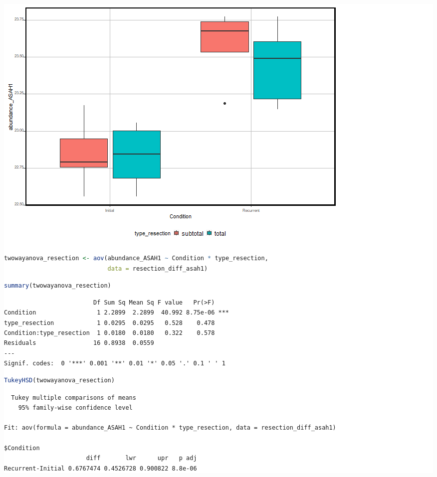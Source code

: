 ![](gbm_recurrence_general_proteomics_manuscript_report_files/figure-gfm/unnamed-chunk-58-1.png)

``` r
twowayanova_resection <- aov(abundance_ASAH1 ~ Condition * type_resection, 
                             data = resection_diff_asah1)
```

``` r
summary(twowayanova_resection)
```

                             Df Sum Sq Mean Sq F value   Pr(>F)    
    Condition                 1 2.2899  2.2899  40.992 8.75e-06 ***
    type_resection            1 0.0295  0.0295   0.528    0.478    
    Condition:type_resection  1 0.0180  0.0180   0.322    0.578    
    Residuals                16 0.8938  0.0559                     
    ---
    Signif. codes:  0 '***' 0.001 '**' 0.01 '*' 0.05 '.' 0.1 ' ' 1

``` r
TukeyHSD(twowayanova_resection)
```

      Tukey multiple comparisons of means
        95% family-wise confidence level

    Fit: aov(formula = abundance_ASAH1 ~ Condition * type_resection, data = resection_diff_asah1)

    $Condition
                           diff       lwr      upr   p adj
    Recurrent-Initial 0.6767474 0.4526728 0.900822 8.8e-06
